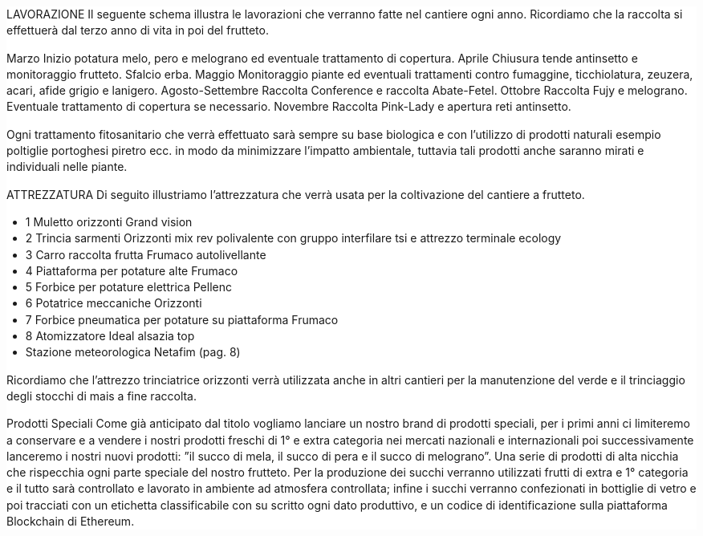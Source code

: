 LAVORAZIONE
Il seguente schema illustra le lavorazioni che verranno fatte nel cantiere ogni anno.
Ricordiamo che la raccolta si effettuerà dal terzo anno di vita in poi del frutteto.

Marzo
Inizio potatura melo, pero e melograno ed eventuale trattamento di copertura.
Aprile 
Chiusura tende antinsetto e monitoraggio frutteto.
Sfalcio erba.
Maggio
Monitoraggio piante ed eventuali trattamenti contro fumaggine, ticchiolatura, zeuzera, acari, afide grigio e lanigero.
Agosto-Settembre
Raccolta Conference e raccolta Abate-Fetel.
Ottobre
Raccolta Fujy e melograno.
Eventuale trattamento di copertura se necessario.
Novembre
Raccolta Pink-Lady e apertura reti antinsetto.

Ogni trattamento fitosanitario che verrà effettuato sarà sempre su base biologica e con l’utilizzo di prodotti naturali esempio
poltiglie portoghesi piretro ecc. in modo da minimizzare l’impatto ambientale, tuttavia tali prodotti anche saranno mirati e individuali
nelle piante.

ATTREZZATURA
Di seguito illustriamo l’attrezzatura che verrà usata per la coltivazione del cantiere a frutteto.

- 1 Muletto orizzonti Grand vision
- 2 Trincia sarmenti Orizzonti mix rev polivalente con gruppo interfilare tsi e attrezzo terminale ecology
- 3 Carro raccolta frutta Frumaco autolivellante
- 4 Piattaforma per potature alte Frumaco
- 5 Forbice per potature elettrica Pellenc
- 6 Potatrice meccaniche Orizzonti
- 7 Forbice pneumatica per potature su piattaforma Frumaco
- 8 Atomizzatore Ideal alsazia top
-  Stazione meteorologica Netafim (pag. 8)

Ricordiamo che l’attrezzo trinciatrice orizzonti verrà utilizzata anche in altri cantieri per la manutenzione del verde e il trinciaggio
degli stocchi di mais a fine raccolta.

Prodotti Speciali
Come già anticipato dal titolo vogliamo lanciare un nostro brand di prodotti speciali, per i primi anni ci limiteremo a conservare e a
vendere i nostri prodotti freschi di 1° e extra categoria nei mercati nazionali e internazionali poi successivamente lanceremo i nostri
nuovi prodotti: ”il succo di mela, il succo di pera e il succo di melograno”. Una serie di prodotti di alta nicchia che rispecchia ogni
parte speciale del nostro frutteto. Per la produzione dei succhi verranno utilizzati frutti di extra e 1° categoria e il tutto sarà
controllato e lavorato in ambiente ad atmosfera controllata; infine i succhi verranno confezionati in bottiglie di vetro e poi tracciati
con un etichetta classificabile con su scritto ogni dato produttivo, e un codice di identificazione sulla piattaforma Blockchain di
Ethereum.
